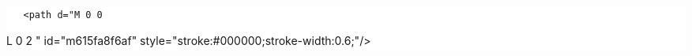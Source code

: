        <path d="M 0 0 
L 0 2 
" id="m615fa8f6af" style="stroke:#000000;stroke-width:0.6;"/>
      </defs>
      <g>
       <use style="stroke:#000000;stroke-width:0.6;" x="50.724054" xlink:href="#m615fa8f6af" y="65.587105"/>
      </g>
     </g>
    </g>
    <g id="xtick_15">
     <g id="line2d_15">
      <g>
       <use style="stroke:#000000;stroke-width:0.6;" x="53.96459" xlink:href="#m615fa8f6af" y="65.587105"/>
      </g>
     </g>
    </g>
    <g id="xtick_16">
     <g id="line2d_16">
      <g>
       <use style="stroke:#000000;stroke-width:0.6;" x="57.205127" xlink:href="#m615fa8f6af" y="65.587105"/>
      </g>
     </g>
    </g>
    <g id="xtick_17">
     <g id="line2d_17">
      <g>
       <use style="stroke:#000000;stroke-width:0.6;" x="60.445663" xlink:href="#m615fa8f6af" y="65.587105"/>
      </g>
     </g>
    </g>
    <g id="xtick_18">
     <g id="line2d_18">
      <g>
       <use style="stroke:#000000;stroke-width:0.6;" x="63.6862" xlink:href="#m615fa8f6af" y="65.587105"/>
      </g>
     </g>
    </g>
    <g id="xtick_19">
     <g id="line2d_19">
      <g>
       <use style="stroke:#000000;stroke-width:0.6;" x="70.167273" xlink:href="#m615fa8f6af" y="65.587105"/>
      </g>
     </g>
    </g>
    <g id="xtick_20">
     <g id="line2d_20">
      <g>
       <use style="stroke:#000000;stroke-width:0.6;" x="73.407809" xlink:href="#m615fa8f6af" y="65.587105"/>
      </g>
     </g>
    </g>
    <g id="xtick_21">
     <g id="line2d_21">
      <g>
       <use style="stroke:#000000;stroke-width:0.6;" x="76.648346" xlink:href="#m615fa8f6af" y="65.587105"/>
      </g>
     </g>